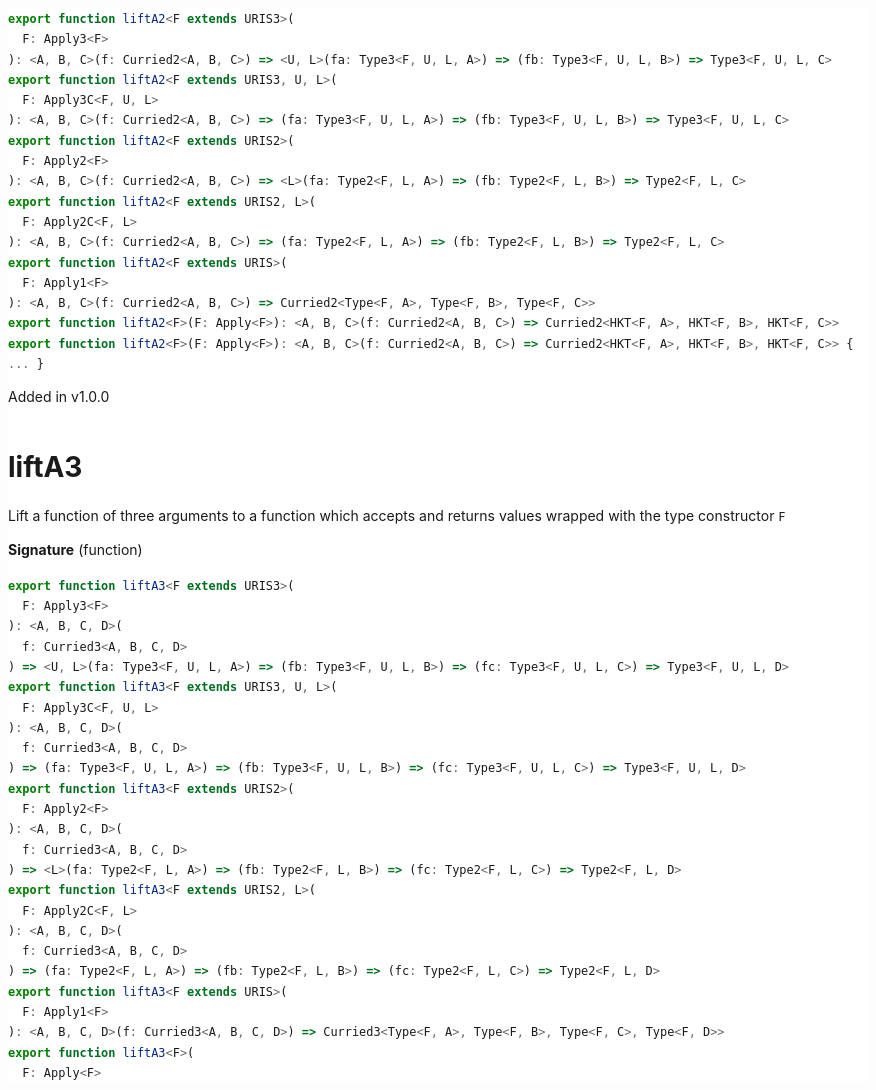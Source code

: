 ```ts
export function liftA2<F extends URIS3>(
  F: Apply3<F>
): <A, B, C>(f: Curried2<A, B, C>) => <U, L>(fa: Type3<F, U, L, A>) => (fb: Type3<F, U, L, B>) => Type3<F, U, L, C>
export function liftA2<F extends URIS3, U, L>(
  F: Apply3C<F, U, L>
): <A, B, C>(f: Curried2<A, B, C>) => (fa: Type3<F, U, L, A>) => (fb: Type3<F, U, L, B>) => Type3<F, U, L, C>
export function liftA2<F extends URIS2>(
  F: Apply2<F>
): <A, B, C>(f: Curried2<A, B, C>) => <L>(fa: Type2<F, L, A>) => (fb: Type2<F, L, B>) => Type2<F, L, C>
export function liftA2<F extends URIS2, L>(
  F: Apply2C<F, L>
): <A, B, C>(f: Curried2<A, B, C>) => (fa: Type2<F, L, A>) => (fb: Type2<F, L, B>) => Type2<F, L, C>
export function liftA2<F extends URIS>(
  F: Apply1<F>
): <A, B, C>(f: Curried2<A, B, C>) => Curried2<Type<F, A>, Type<F, B>, Type<F, C>>
export function liftA2<F>(F: Apply<F>): <A, B, C>(f: Curried2<A, B, C>) => Curried2<HKT<F, A>, HKT<F, B>, HKT<F, C>>
export function liftA2<F>(F: Apply<F>): <A, B, C>(f: Curried2<A, B, C>) => Curried2<HKT<F, A>, HKT<F, B>, HKT<F, C>> { ... }
```

Added in v1.0.0

# liftA3

Lift a function of three arguments to a function which accepts and returns values wrapped with the type constructor
`F`

**Signature** (function)

```ts
export function liftA3<F extends URIS3>(
  F: Apply3<F>
): <A, B, C, D>(
  f: Curried3<A, B, C, D>
) => <U, L>(fa: Type3<F, U, L, A>) => (fb: Type3<F, U, L, B>) => (fc: Type3<F, U, L, C>) => Type3<F, U, L, D>
export function liftA3<F extends URIS3, U, L>(
  F: Apply3C<F, U, L>
): <A, B, C, D>(
  f: Curried3<A, B, C, D>
) => (fa: Type3<F, U, L, A>) => (fb: Type3<F, U, L, B>) => (fc: Type3<F, U, L, C>) => Type3<F, U, L, D>
export function liftA3<F extends URIS2>(
  F: Apply2<F>
): <A, B, C, D>(
  f: Curried3<A, B, C, D>
) => <L>(fa: Type2<F, L, A>) => (fb: Type2<F, L, B>) => (fc: Type2<F, L, C>) => Type2<F, L, D>
export function liftA3<F extends URIS2, L>(
  F: Apply2C<F, L>
): <A, B, C, D>(
  f: Curried3<A, B, C, D>
) => (fa: Type2<F, L, A>) => (fb: Type2<F, L, B>) => (fc: Type2<F, L, C>) => Type2<F, L, D>
export function liftA3<F extends URIS>(
  F: Apply1<F>
): <A, B, C, D>(f: Curried3<A, B, C, D>) => Curried3<Type<F, A>, Type<F, B>, Type<F, C>, Type<F, D>>
export function liftA3<F>(
  F: Apply<F>
```